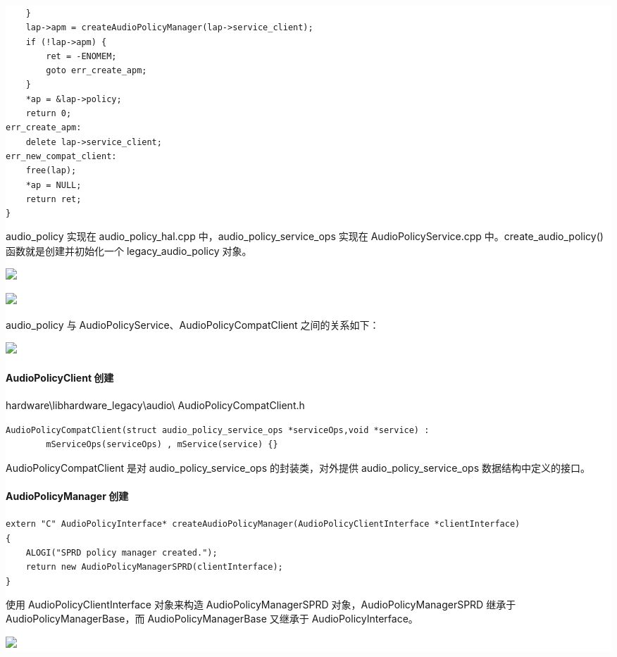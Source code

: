 ```
    }
    lap->apm = createAudioPolicyManager(lap->service_client);
    if (!lap->apm) {
        ret = -ENOMEM;
        goto err_create_apm;
    }
    *ap = &lap->policy;
    return 0;
err_create_apm:
    delete lap->service_client;
err_new_compat_client:
    free(lap);
    *ap = NULL;
    return ret;
}
```

audio_policy 实现在 audio_policy_hal.cpp 中，audio_policy_service_ops 实现在 AudioPolicyService.cpp 中。create_audio_policy() 函数就是创建并初始化一个 legacy_audio_policy 对象。

![](http://www.2cto.com/uploadfile/Collfiles/20140924/20140924090054217.png)

![](http://www.2cto.com/uploadfile/Collfiles/20140924/20140924090054218.png)

audio_policy 与 AudioPolicyService、AudioPolicyCompatClient 之间的关系如下：

![](http://www.2cto.com/uploadfile/Collfiles/20140924/20140924090054219.png)

#### AudioPolicyClient 创建

hardware\libhardware_legacy\audio\ AudioPolicyCompatClient.h

```
AudioPolicyCompatClient(struct audio_policy_service_ops *serviceOps,void *service) :
        mServiceOps(serviceOps) , mService(service) {}
```

AudioPolicyCompatClient 是对 audio_policy_service_ops 的封装类，对外提供 audio_policy_service_ops 数据结构中定义的接口。

#### AudioPolicyManager 创建

```
extern "C" AudioPolicyInterface* createAudioPolicyManager(AudioPolicyClientInterface *clientInterface)
{
    ALOGI("SPRD policy manager created.");
    return new AudioPolicyManagerSPRD(clientInterface);
}
```

使用 AudioPolicyClientInterface 对象来构造 AudioPolicyManagerSPRD 对象，AudioPolicyManagerSPRD 继承于 AudioPolicyManagerBase，而 AudioPolicyManagerBase 又继承于 AudioPolicyInterface。

![](http://www.2cto.com/uploadfile/Collfiles/20140924/20140924090055220.png)
